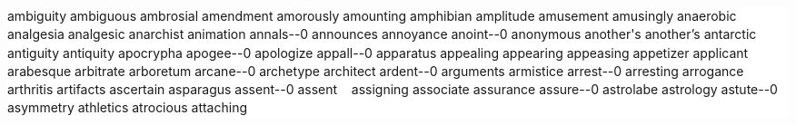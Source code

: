 ambiguity
ambiguous
ambrosial
amendment
amorously
amounting
amphibian
amplitude
amusement
amusingly
anaerobic
analgesia
analgesic
anarchist
animation
annals--0
announces
annoyance
anoint--0
anonymous
another's
another’s
antarctic
antiguity
antiquity
apocrypha
apogee--0
apologize
appall--0
apparatus
appealing
appearing
appeasing
appetizer
applicant
arabesque
arbitrate
arboretum
arcane--0
archetype
architect
ardent--0
arguments
armistice
arrest--0
arresting
arrogance
arthritis
artifacts
ascertain
asparagus
assent--0
assent   
assigning
associate
assurance
assure--0
astrolabe
astrology
astute--0
asymmetry
athletics
atrocious
attaching